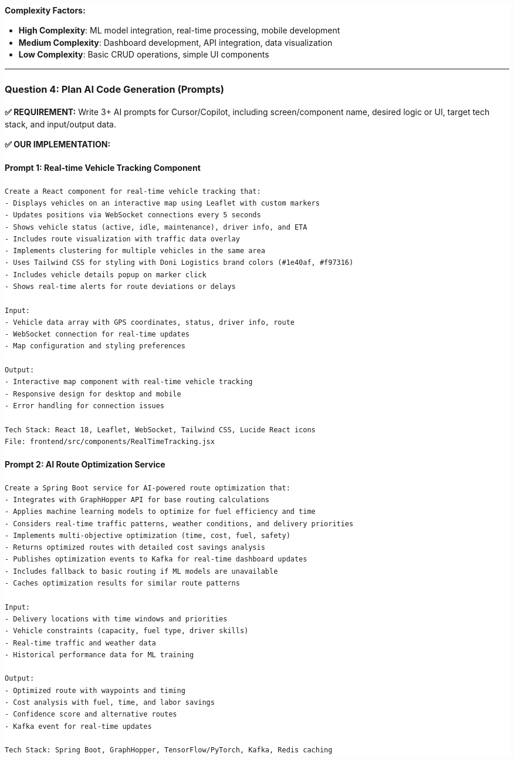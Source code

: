 **Complexity Factors:**
- **High Complexity**: ML model integration, real-time processing, mobile development
- **Medium Complexity**: Dashboard development, API integration, data visualization
- **Low Complexity**: Basic CRUD operations, simple UI components

---

### Question 4: Plan AI Code Generation (Prompts)

**✅ REQUIREMENT:** Write 3+ AI prompts for Cursor/Copilot, including screen/component name, desired logic or UI, target tech stack, and input/output data.

**✅ OUR IMPLEMENTATION:**

#### Prompt 1: Real-time Vehicle Tracking Component
```
Create a React component for real-time vehicle tracking that:
- Displays vehicles on an interactive map using Leaflet with custom markers
- Updates positions via WebSocket connections every 5 seconds
- Shows vehicle status (active, idle, maintenance), driver info, and ETA
- Includes route visualization with traffic data overlay
- Implements clustering for multiple vehicles in the same area
- Uses Tailwind CSS for styling with Doni Logistics brand colors (#1e40af, #f97316)
- Includes vehicle details popup on marker click
- Shows real-time alerts for route deviations or delays

Input: 
- Vehicle data array with GPS coordinates, status, driver info, route
- WebSocket connection for real-time updates
- Map configuration and styling preferences

Output: 
- Interactive map component with real-time vehicle tracking
- Responsive design for desktop and mobile
- Error handling for connection issues

Tech Stack: React 18, Leaflet, WebSocket, Tailwind CSS, Lucide React icons
File: frontend/src/components/RealTimeTracking.jsx
```

#### Prompt 2: AI Route Optimization Service
```
Create a Spring Boot service for AI-powered route optimization that:
- Integrates with GraphHopper API for base routing calculations
- Applies machine learning models to optimize for fuel efficiency and time
- Considers real-time traffic patterns, weather conditions, and delivery priorities
- Implements multi-objective optimization (time, cost, fuel, safety)
- Returns optimized routes with detailed cost savings analysis
- Publishes optimization events to Kafka for real-time dashboard updates
- Includes fallback to basic routing if ML models are unavailable
- Caches optimization results for similar route patterns

Input: 
- Delivery locations with time windows and priorities
- Vehicle constraints (capacity, fuel type, driver skills)
- Real-time traffic and weather data
- Historical performance data for ML training

Output: 
- Optimized route with waypoints and timing
- Cost analysis with fuel, time, and labor savings
- Confidence score and alternative routes
- Kafka event for real-time updates

Tech Stack: Spring Boot, GraphHopper, TensorFlow/PyTorch, Kafka, Redis caching
```